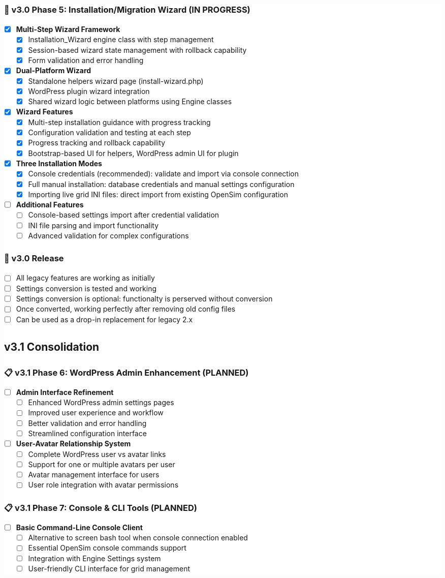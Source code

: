 ### 🔄 v3.0 Phase 5: Installation/Migration Wizard (IN PROGRESS)
- [x] **Multi-Step Wizard Framework**
  - [x] Installation_Wizard engine class with step management
  - [x] Session-based wizard state management with rollback capability
  - [x] Form validation and error handling
- [x] **Dual-Platform Wizard**
  - [x] Standalone helpers wizard page (install-wizard.php)
  - [x] WordPress plugin wizard integration
  - [x] Shared wizard logic between platforms using Engine classes
- [x] **Wizard Features**
  - [x] Multi-step installation guidance with progress tracking
  - [x] Configuration validation and testing at each step
  - [x] Progress tracking and rollback capability
  - [x] Bootstrap-based UI for helpers, WordPress admin UI for plugin
- [x] **Three Installation Modes**
  - [x] Console credentials (recommended): validate and import via console connection
  - [x] Full manual installation: database credentials and manual settings configuration
  - [x] Importing live grid INI files: direct import from existing OpenSim configuration
- [ ] **Additional Features**
  - [ ] Console-based settings import after credential validation
  - [ ] INI file parsing and import functionality
  - [ ] Advanced validation for complex configurations

### 🔄 v3.0 Release
  - [ ] All legacy features are working as initially
  - [ ] Settings conversion is tested and working
  - [ ] Settings conversion is optional: functionalty is perserved without conversion
  - [ ] Once converted, working perfectly after removing old config files
  - [ ] Can be used as a drop-in replacement for legacy 2.x

## v3.1 Consolidation

### 📋 v3.1 Phase 6: WordPress Admin Enhancement (PLANNED)
- [ ] **Admin Interface Refinement**
  - [ ] Enhanced WordPress admin settings pages
  - [ ] Improved user experience and workflow
  - [ ] Better validation and error handling
  - [ ] Streamlined configuration interface
- [ ] **User-Avatar Relationship System**
  - [ ] Complete WordPress user vs avatar links
  - [ ] Support for one or multiple avatars per user
  - [ ] Avatar management interface for users
  - [ ] User role integration with avatar permissions

### 📋 v3.1 Phase 7: Console & CLI Tools (PLANNED)
- [ ] **Basic Command-Line Console Client**
  - [ ] Alternative to screen bash tool when console connection enabled
  - [ ] Essential OpenSim console commands support
  - [ ] Integration with Engine Settings system
  - [ ] User-friendly CLI interface for grid management
